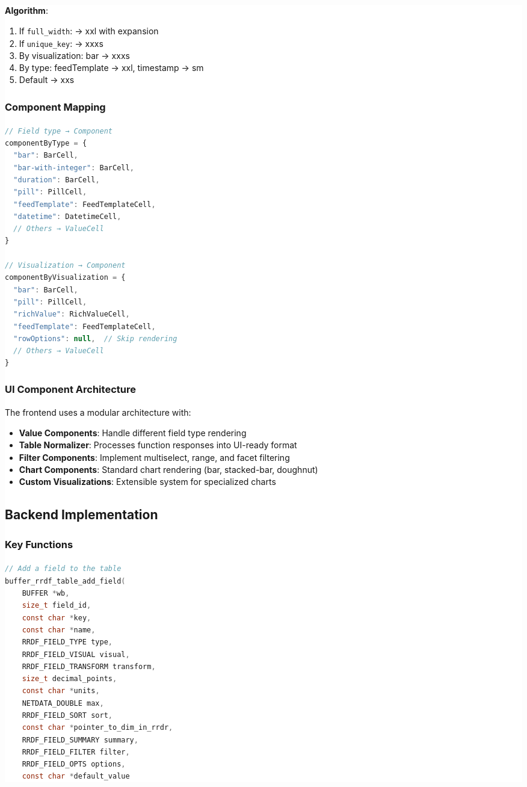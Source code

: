 **Algorithm**:
1. If `full_width`: → xxl with expansion
2. If `unique_key`: → xxxs
3. By visualization: bar → xxxs
4. By type: feedTemplate → xxl, timestamp → sm
5. Default → xxs

### Component Mapping

```javascript
// Field type → Component
componentByType = {
  "bar": BarCell,
  "bar-with-integer": BarCell,
  "duration": BarCell,
  "pill": PillCell,
  "feedTemplate": FeedTemplateCell,
  "datetime": DatetimeCell,
  // Others → ValueCell
}

// Visualization → Component
componentByVisualization = {
  "bar": BarCell,
  "pill": PillCell,
  "richValue": RichValueCell,
  "feedTemplate": FeedTemplateCell,
  "rowOptions": null,  // Skip rendering
  // Others → ValueCell
}
```

### UI Component Architecture

The frontend uses a modular architecture with:
- **Value Components**: Handle different field type rendering
- **Table Normalizer**: Processes function responses into UI-ready format
- **Filter Components**: Implement multiselect, range, and facet filtering
- **Chart Components**: Standard chart rendering (bar, stacked-bar, doughnut)
- **Custom Visualizations**: Extensible system for specialized charts

## Backend Implementation

### Key Functions

```c
// Add a field to the table
buffer_rrdf_table_add_field(
    BUFFER *wb,
    size_t field_id,
    const char *key,
    const char *name,
    RRDF_FIELD_TYPE type,
    RRDF_FIELD_VISUAL visual,
    RRDF_FIELD_TRANSFORM transform,
    size_t decimal_points,
    const char *units,
    NETDATA_DOUBLE max,
    RRDF_FIELD_SORT sort,
    const char *pointer_to_dim_in_rrdr,
    RRDF_FIELD_SUMMARY summary,
    RRDF_FIELD_FILTER filter,
    RRDF_FIELD_OPTS options,
    const char *default_value
```